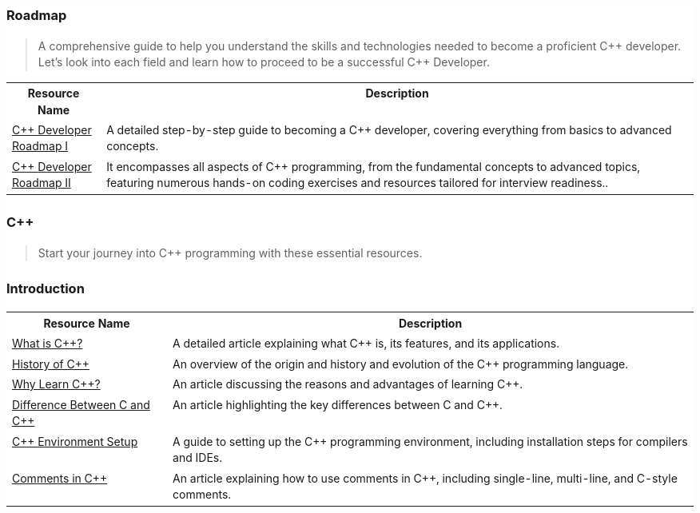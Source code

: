 ### Roadmap
> A comprehensive guide to help you understand the skills and technologies needed to become a proficient C++ developer. Let’s look into each field and learn how to proceed to be a successful C++ Developer.

<table width="100%" id="Roadmap">
  <tr>
    <th>Resource Name</th>
    <th>Description</th>
  </tr>
  <tr>
    <td><a href="https://roadmap.sh/cpp">C++ Developer Roadmap I</a></td>
    <td>A detailed step-by-step guide to becoming a C++ developer, covering everything from basics to advanced concepts.</td>
  </tr>
  <tr>
    <td><a href="https://www.propeers.in/roadmaps/66149f8a2dc5903d99ab9033">C++ Developer Roadmap II</a></td>
    <td>It encompasses all aspects of C++ programming, from the fundamental concepts to advanced topics, featuring numerous hands-on coding exercises and resources tailored for interview readiness..</td>
  </tr>
</table>

### C++
> Start your journey into C++ programming with these essential resources.

### Introduction

<table width="100%">
  <tr>
    <th>Resource Name</th>
    <th>Description</th>
  </tr>
  <tr>
    <td><a href="https://www.geeksforgeeks.org/c-plus-plus/">What is C++?</a></td>
    <td>A detailed article explaining what C++ is, its features, and its applications.</td>
  </tr>
  <tr>
    <td><a href="https://www.scaler.com/topics/cpp/origin-and-philosophy-of-cpp/">History of C++</a></td>
    <td>An overview of the origin and history and evolution of the C++ programming language.</td>
  </tr>
  <tr>
    <td><a href="https://www.simplilearn.com/tutorials/cpp-tutorial/top-uses-of-c-plus-plus-programming">Why Learn C++?</a></td>
    <td>An article discussing the reasons and advantages of learning C++.</td>
  </tr>
  <tr>
    <td><a href="https://www.scaler.com/topics/cpp/difference-between-c-and-cplusplus/">Difference Between C and C++</a></td>
    <td>An article highlighting the key differences between C and C++.</td>
  </tr>
  <tr>
    <td><a href="https://www.scaler.com/topics/cpp/cpp-environment-setup/">C++ Environment Setup</a></td>
    <td>A guide to setting up the C++ programming environment, including installation steps for compilers and IDEs.</td>
  </tr>
  <tr>
    <td><a href="https://www.scaler.com/topics/cpp/comments-in-cpp/">Comments in C++</a></td>
    <td>An article explaining how to use comments in C++, including single-line, multi-line, and C-style comments.</td>
  </tr>